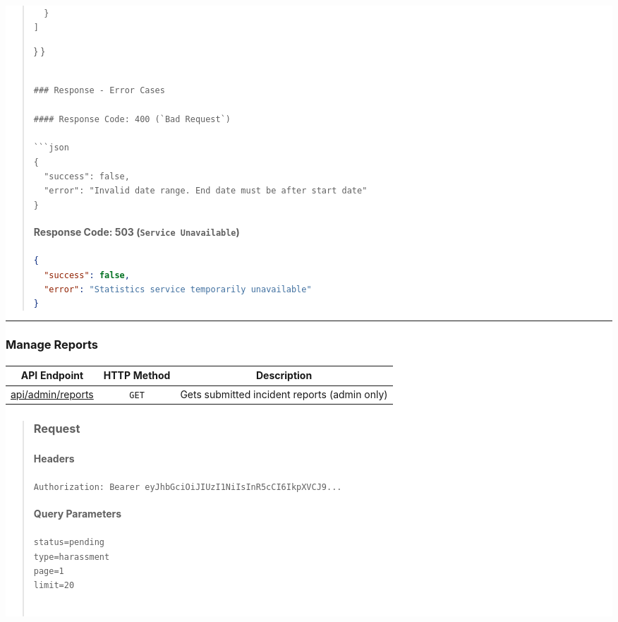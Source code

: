 >       }
>     ]
>   }
> }
> ```
>
> ### Response - Error Cases
>
> #### Response Code: 400 (`Bad Request`)
>
> ```json
> {
>   "success": false,
>   "error": "Invalid date range. End date must be after start date"
> }
> ```
>
> #### Response Code: 503 (`Service Unavailable`)
>
> ```json
> {
>   "success": false,
>   "error": "Statistics service temporarily unavailable"
> }
> ```

---

### Manage Reports

| API Endpoint          | HTTP Method |                 Description                  |
| --------------------- | :---------: | :------------------------------------------: |
| [api/admin/reports]() |    `GET`    | Gets submitted incident reports (admin only) |

> ### Request
>
> #### Headers
>
> ```
> Authorization: Bearer eyJhbGciOiJIUzI1NiIsInR5cCI6IkpXVCJ9...
> ```
>
> #### Query Parameters
>
> ```
> status=pending
> type=harassment
> page=1
> limit=20
> ```
>
>  </br>
